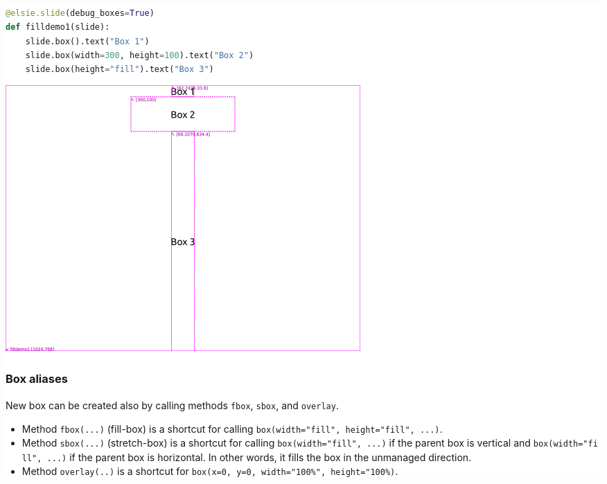 ```python
@elsie.slide(debug_boxes=True)
def filldemo1(slide):
    slide.box().text("Box 1")
    slide.box(width=300, height=100).text("Box 2")
    slide.box(height="fill").text("Box 3")
```

<img width="512px" height="384px" src="slide_imgs/filldemo1.png">


### Box aliases

New box can be created also by calling methods ``fbox``, ``sbox``, and ``overlay``.

* Method ``fbox(...)`` (fill-box) is a shortcut for calling ``box(width="fill", height="fill", ...)``.
* Method ``sbox(...)`` (stretch-box) is a shortcut for
calling ``box(width="fill", ...)`` if the parent box is vertical and
``box(width="fill", ...)`` if the parent box is horizontal.
In other words, it fills the box in the unmanaged direction.
* Method ``overlay(..)`` is a shortcut for ``box(x=0, y=0, width="100%", height="100%)``.
